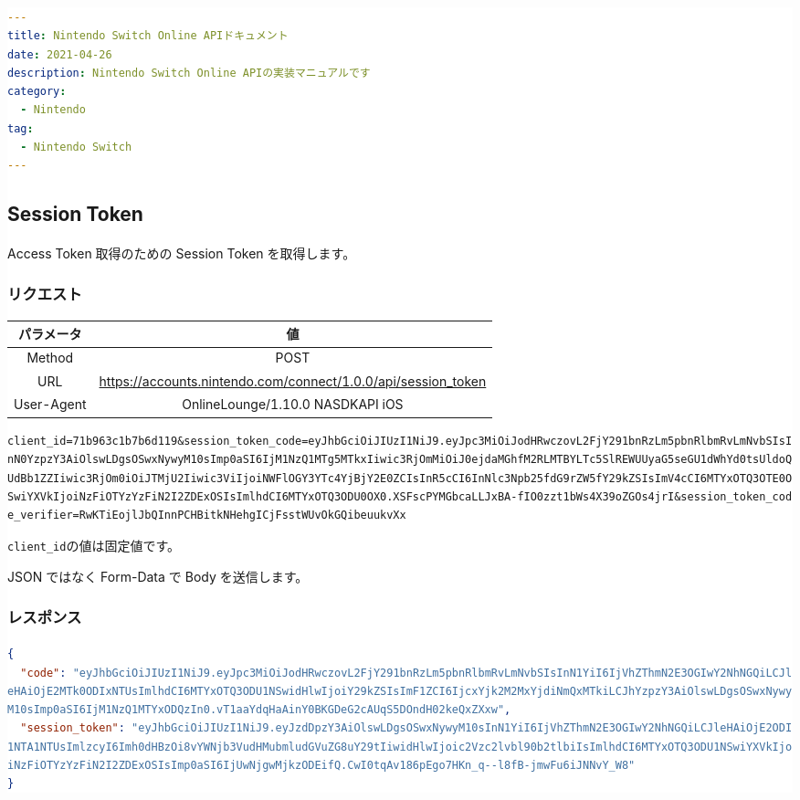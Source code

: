 ```yaml
---
title: Nintendo Switch Online APIドキュメント
date: 2021-04-26
description: Nintendo Switch Online APIの実装マニュアルです
category:
  - Nintendo
tag:
  - Nintendo Switch
---
```


## Session Token

Access Token 取得のための Session Token を取得します。

### リクエスト

| パラメータ |                              値                               |
| :--------: | :-----------------------------------------------------------: |
|   Method   |                             POST                              |
|    URL     | https://accounts.nintendo.com/connect/1.0.0/api/session_token |
| User-Agent |               OnlineLounge/1.10.0 NASDKAPI iOS                |

```
client_id=71b963c1b7b6d119&session_token_code=eyJhbGciOiJIUzI1NiJ9.eyJpc3MiOiJodHRwczovL2FjY291bnRzLm5pbnRlbmRvLmNvbSIsInN0YzpzY3AiOlswLDgsOSwxNywyM10sImp0aSI6IjM1NzQ1MTg5MTkxIiwic3RjOmMiOiJ0ejdaMGhfM2RLMTBYLTc5SlREWUUyaG5seGU1dWhYd0tsUldoQUdBb1ZZIiwic3RjOm0iOiJTMjU2Iiwic3ViIjoiNWFlOGY3YTc4YjBjY2E0ZCIsInR5cCI6InNlc3Npb25fdG9rZW5fY29kZSIsImV4cCI6MTYxOTQ3OTE0OSwiYXVkIjoiNzFiOTYzYzFiN2I2ZDExOSIsImlhdCI6MTYxOTQ3ODU0OX0.XSFscPYMGbcaLLJxBA-fIO0zzt1bWs4X39oZGOs4jrI&session_token_code_verifier=RwKTiEojlJbQInnPCHBitkNHehgICjFsstWUvOkGQibeuukvXx
```

`client_id`の値は固定値です。

JSON ではなく Form-Data で Body を送信します。

### レスポンス

```json
{
  "code": "eyJhbGciOiJIUzI1NiJ9.eyJpc3MiOiJodHRwczovL2FjY291bnRzLm5pbnRlbmRvLmNvbSIsInN1YiI6IjVhZThmN2E3OGIwY2NhNGQiLCJleHAiOjE2MTk0ODIxNTUsImlhdCI6MTYxOTQ3ODU1NSwidHlwIjoiY29kZSIsImF1ZCI6IjcxYjk2M2MxYjdiNmQxMTkiLCJhYzpzY3AiOlswLDgsOSwxNywyM10sImp0aSI6IjM1NzQ1MTYxODQzIn0.vT1aaYdqHaAinY0BKGDeG2cAUqS5DOndH02keQxZXxw",
  "session_token": "eyJhbGciOiJIUzI1NiJ9.eyJzdDpzY3AiOlswLDgsOSwxNywyM10sInN1YiI6IjVhZThmN2E3OGIwY2NhNGQiLCJleHAiOjE2ODI1NTA1NTUsImlzcyI6Imh0dHBzOi8vYWNjb3VudHMubmludGVuZG8uY29tIiwidHlwIjoic2Vzc2lvbl90b2tlbiIsImlhdCI6MTYxOTQ3ODU1NSwiYXVkIjoiNzFiOTYzYzFiN2I2ZDExOSIsImp0aSI6IjUwNjgwMjkzODEifQ.CwI0tqAv186pEgo7HKn_q--l8fB-jmwFu6iJNNvY_W8"
}
```
